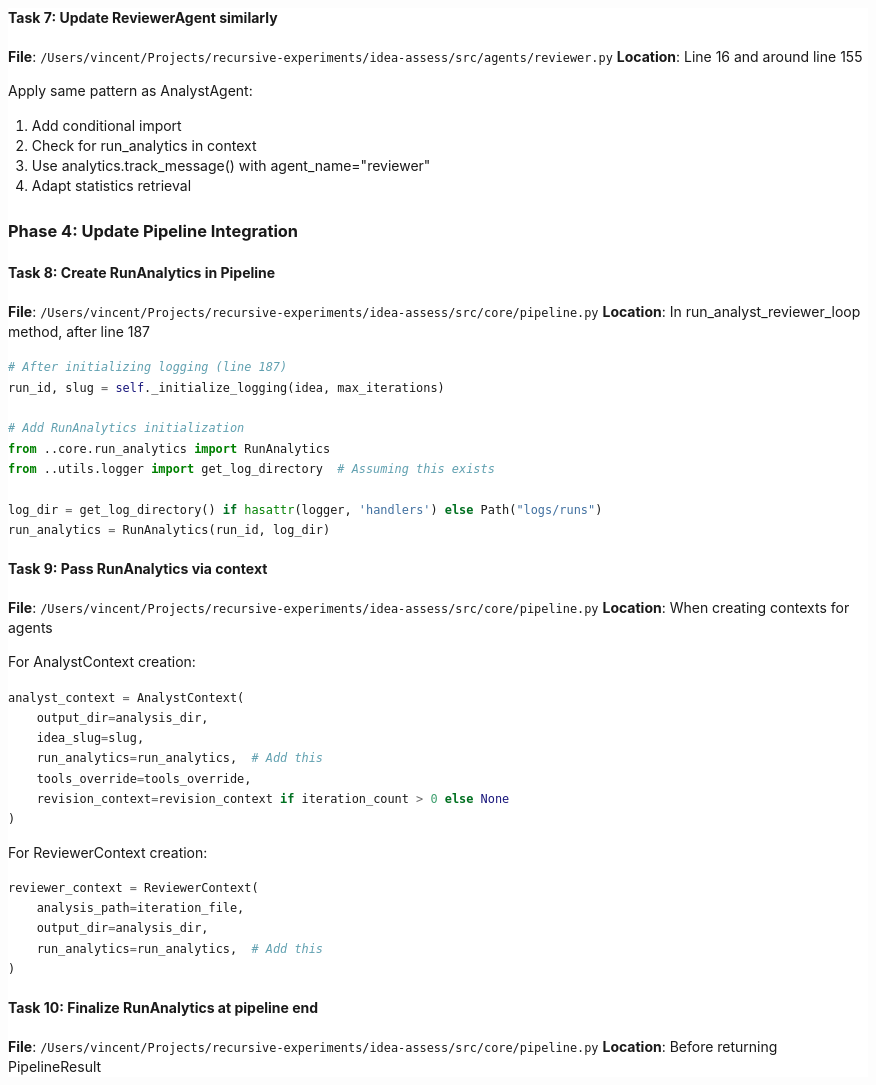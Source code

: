 #### Task 7: Update ReviewerAgent similarly
**File**: `/Users/vincent/Projects/recursive-experiments/idea-assess/src/agents/reviewer.py`
**Location**: Line 16 and around line 155

Apply same pattern as AnalystAgent:
1. Add conditional import
2. Check for run_analytics in context  
3. Use analytics.track_message() with agent_name="reviewer"
4. Adapt statistics retrieval

### Phase 4: Update Pipeline Integration

#### Task 8: Create RunAnalytics in Pipeline
**File**: `/Users/vincent/Projects/recursive-experiments/idea-assess/src/core/pipeline.py`
**Location**: In run_analyst_reviewer_loop method, after line 187

```python
# After initializing logging (line 187)
run_id, slug = self._initialize_logging(idea, max_iterations)

# Add RunAnalytics initialization
from ..core.run_analytics import RunAnalytics
from ..utils.logger import get_log_directory  # Assuming this exists

log_dir = get_log_directory() if hasattr(logger, 'handlers') else Path("logs/runs")
run_analytics = RunAnalytics(run_id, log_dir)
```

#### Task 9: Pass RunAnalytics via context
**File**: `/Users/vincent/Projects/recursive-experiments/idea-assess/src/core/pipeline.py`
**Location**: When creating contexts for agents

For AnalystContext creation:
```python
analyst_context = AnalystContext(
    output_dir=analysis_dir,
    idea_slug=slug,
    run_analytics=run_analytics,  # Add this
    tools_override=tools_override,
    revision_context=revision_context if iteration_count > 0 else None
)
```

For ReviewerContext creation:
```python
reviewer_context = ReviewerContext(
    analysis_path=iteration_file,
    output_dir=analysis_dir,
    run_analytics=run_analytics,  # Add this
)
```

#### Task 10: Finalize RunAnalytics at pipeline end
**File**: `/Users/vincent/Projects/recursive-experiments/idea-assess/src/core/pipeline.py`
**Location**: Before returning PipelineResult
